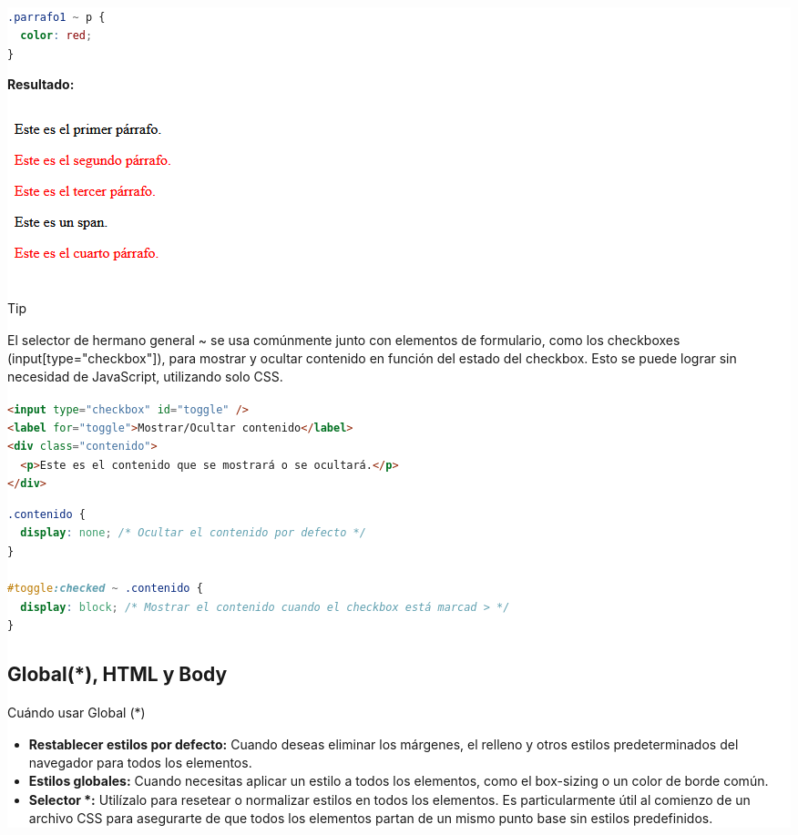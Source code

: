 ```css
.parrafo1 ~ p {
  color: red;
}
```

**Resultado:**

![Ejemplo Adyacentes](./img/Hermano_General.png)

> [!TIP]
>
> El selector de hermano general ~ se usa comúnmente junto con elementos de formulario, como los checkboxes (input[type="checkbox"]), para mostrar y ocultar contenido en función del estado del checkbox. Esto se puede lograr sin necesidad de JavaScript, utilizando solo CSS.
>
> ```html
> <input type="checkbox" id="toggle" />
> <label for="toggle">Mostrar/Ocultar contenido</label>
> <div class="contenido">
>   <p>Este es el contenido que se mostrará o se ocultará.</p>
> </div>
> ```
>
> ```css
> .contenido {
>   display: none; /* Ocultar el contenido por defecto */
> }
>
> #toggle:checked ~ .contenido {
>   display: block; /* Mostrar el contenido cuando el checkbox está marcad > */
> }
> ```

## Global(\*), HTML y Body

Cuándo usar Global (\*)

- **Restablecer estilos por defecto:** Cuando deseas eliminar los márgenes, el relleno y otros estilos predeterminados del navegador para todos los elementos.
- **Estilos globales:** Cuando necesitas aplicar un estilo a todos los elementos, como el box-sizing o un color de borde común.
- **Selector \*:** Utilízalo para resetear o normalizar estilos en todos los elementos. Es particularmente útil al comienzo de un archivo CSS para asegurarte de que todos los elementos partan de un mismo punto base sin estilos predefinidos.
